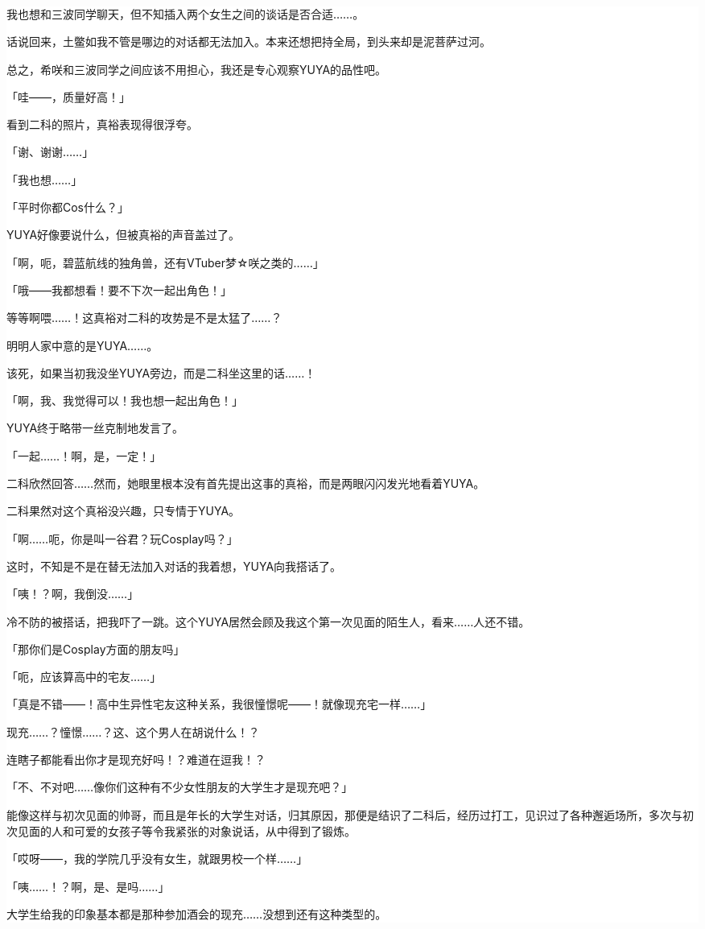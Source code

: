 我也想和三波同学聊天，但不知插入两个女生之间的谈话是否合适……。

话说回来，土鳖如我不管是哪边的对话都无法加入。本来还想把持全局，到头来却是泥菩萨过河。

总之，希咲和三波同学之间应该不用担心，我还是专心观察YUYA的品性吧。

「哇——，质量好高！」

看到二科的照片，真裕表现得很浮夸。

「谢、谢谢……」

「我也想……」

「平时你都Cos什么？」

YUYA好像要说什么，但被真裕的声音盖过了。

「啊，呃，碧蓝航线的独角兽，还有VTuber梦☆咲之类的……」

「哦——我都想看！要不下次一起出角色！」

等等啊喂……！这真裕对二科的攻势是不是太猛了……？

明明人家中意的是YUYA……。

该死，如果当初我没坐YUYA旁边，而是二科坐这里的话……！

「啊，我、我觉得可以！我也想一起出角色！」

YUYA终于略带一丝克制地发言了。

「一起……！啊，是，一定！」

二科欣然回答……然而，她眼里根本没有首先提出这事的真裕，而是两眼闪闪发光地看着YUYA。

二科果然对这个真裕没兴趣，只专情于YUYA。

「啊……呃，你是叫一谷君？玩Cosplay吗？」

这时，不知是不是在替无法加入对话的我着想，YUYA向我搭话了。

「咦！？啊，我倒没……」

冷不防的被搭话，把我吓了一跳。这个YUYA居然会顾及我这个第一次见面的陌生人，看来……人还不错。

「那你们是Cosplay方面的朋友吗」

「呃，应该算高中的宅友……」

「真是不错——！高中生异性宅友这种关系，我很憧憬呢——！就像现充宅一样……」

现充……？憧憬……？这、这个男人在胡说什么！？

连瞎子都能看出你才是现充好吗！？难道在逗我！？

「不、不对吧……像你们这种有不少女性朋友的大学生才是现充吧？」

能像这样与初次见面的帅哥，而且是年长的大学生对话，归其原因，那便是结识了二科后，经历过打工，见识过了各种邂逅场所，多次与初次见面的人和可爱的女孩子等令我紧张的对象说话，从中得到了锻炼。

「哎呀——，我的学院几乎没有女生，就跟男校一个样……」

「咦……！？啊，是、是吗……」

大学生给我的印象基本都是那种参加酒会的现充……没想到还有这种类型的。
